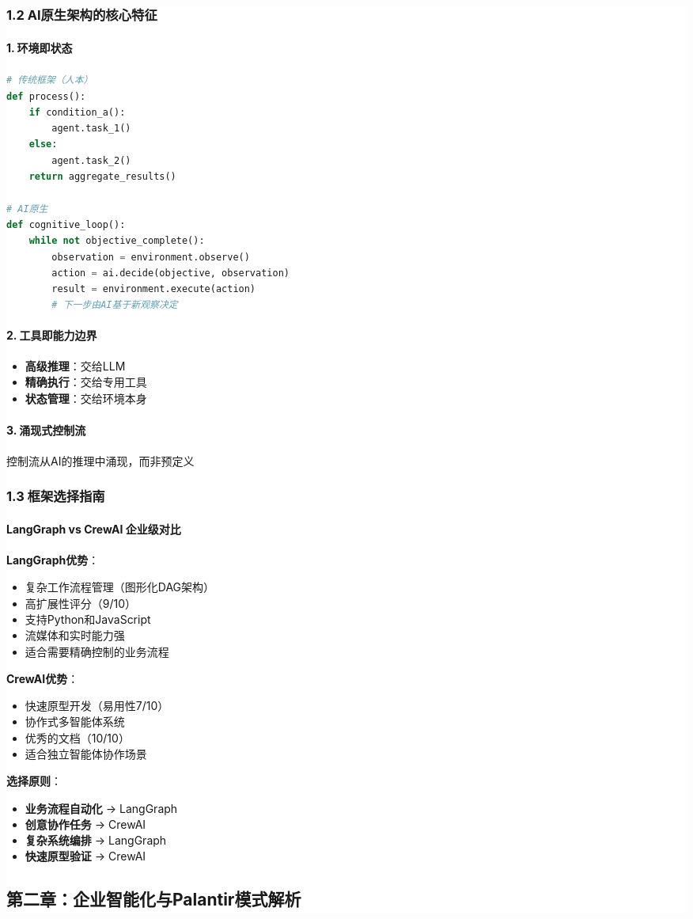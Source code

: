 ### 1.2 AI原生架构的核心特征

#### 1. 环境即状态
```python
# 传统框架（人本）
def process():
    if condition_a():
        agent.task_1()
    else:
        agent.task_2()
    return aggregate_results()

# AI原生
def cognitive_loop():
    while not objective_complete():
        observation = environment.observe()
        action = ai.decide(objective, observation)
        result = environment.execute(action)
        # 下一步由AI基于新观察决定
```

#### 2. 工具即能力边界
- **高级推理**：交给LLM
- **精确执行**：交给专用工具
- **状态管理**：交给环境本身

#### 3. 涌现式控制流
控制流从AI的推理中涌现，而非预定义

### 1.3 框架选择指南

#### LangGraph vs CrewAI 企业级对比

**LangGraph优势**：
- 复杂工作流程管理（图形化DAG架构）
- 高扩展性评分（9/10）
- 支持Python和JavaScript
- 流媒体和实时能力强
- 适合需要精确控制的业务流程

**CrewAI优势**：
- 快速原型开发（易用性7/10）
- 协作式多智能体系统
- 优秀的文档（10/10）
- 适合独立智能体协作场景

**选择原则**：
- **业务流程自动化** → LangGraph
- **创意协作任务** → CrewAI
- **复杂系统编排** → LangGraph
- **快速原型验证** → CrewAI

## 第二章：企业智能化与Palantir模式解析
